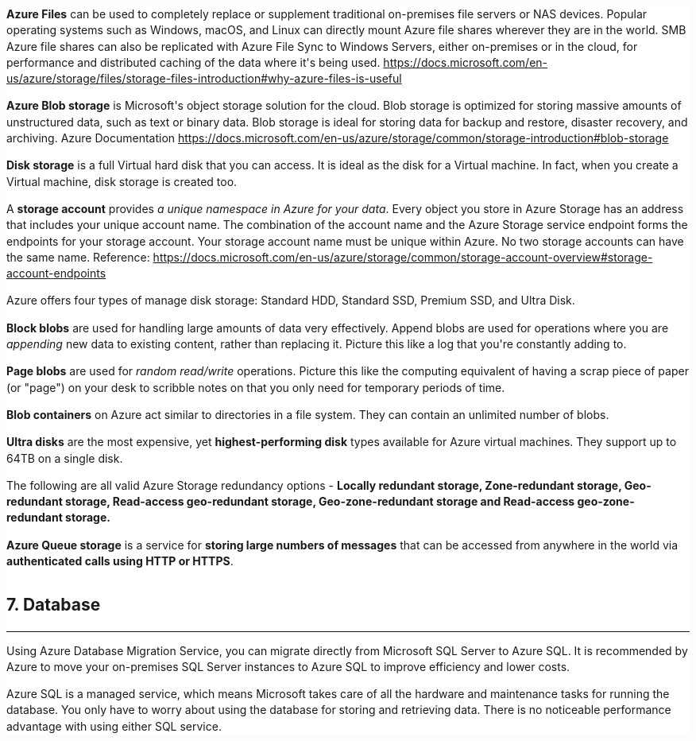 **Azure Files** can be used to completely replace or supplement traditional on-premises file servers or NAS devices. Popular operating systems such as Windows, macOS, and Linux can directly mount Azure file shares wherever they are in the world. SMB Azure file shares can also be replicated with Azure File Sync to Windows Servers, either on-premises or in the cloud, for performance and distributed caching of the data where it's being used.
https://docs.microsoft.com/en-us/azure/storage/files/storage-files-introduction#why-azure-files-is-useful

**Azure Blob storage** is Microsoft's object storage solution for the cloud. Blob storage is optimized for storing massive amounts of unstructured data, such as text or binary data. Blob storage is ideal for storing data for backup and restore, disaster recovery, and archiving. Azure Documentation
https://docs.microsoft.com/en-us/azure/storage/common/storage-introduction#blob-storage

**Disk storage** is a full Virtual hard disk that you can access. It is ideal as the disk for a Virtual machine. In fact, when you create a Virtual machine, disk storage is created too.

A **storage account** provides *a unique namespace in Azure for your data*. Every object you store in Azure Storage has an address that includes your unique account name. The combination of the account name and the Azure Storage service endpoint forms the endpoints for your storage account. Your storage account name must be unique within Azure. No two storage accounts can have the same name. Reference: https://docs.microsoft.com/en-us/azure/storage/common/storage-account-overview#storage-account-endpoints

Azure offers four types of manage disk storage: Standard HDD, Standard SSD, Premium SSD, and Ultra Disk.

**Block blobs** are used for handling large amounts of data very effectively.
Append blobs are used for operations where you are *appending* new data to existing content, rather than replacing it. Picture this like a log that you're constantly adding to.

**Page blobs** are used for *random read/write* operations. Picture this like the computing equivalent of having a scrap piece of paper (or "page") on your desk to scribble notes on that you only need for temporary periods of time.

**Blob containers** on Azure act similar to directories in a file system. They can contain an unlimited number of blobs.

**Ultra disks** are the most expensive, yet **highest-performing disk** types available for Azure virtual machines. They support up to 64TB on a single disk.

The following are all valid Azure Storage redundancy options - **Locally redundant storage, Zone-redundant storage, Geo-redundant storage, Read-access geo-redundant storage, Geo-zone-redundant storage and Read-access geo-zone-redundant storage.**


**Azure Queue storage** is a service for **storing large numbers of messages** that can be accessed from anywhere in the world via **authenticated calls using HTTP or HTTPS**.


## 7. Database
-----------

Using Azure Database Migration Service, you can migrate directly from Microsoft SQL Server to Azure SQL. It is recommended by Azure to move your on-premises SQL Server instances to Azure SQL to improve efficiency and lower costs.

Azure SQL is a managed service, which means Microsoft takes care of all the hardware and maintenance tasks for running the database. You only have to worry about using the database for storing and retrieving data. There is no noticeable performance advantage with using either SQL service.
